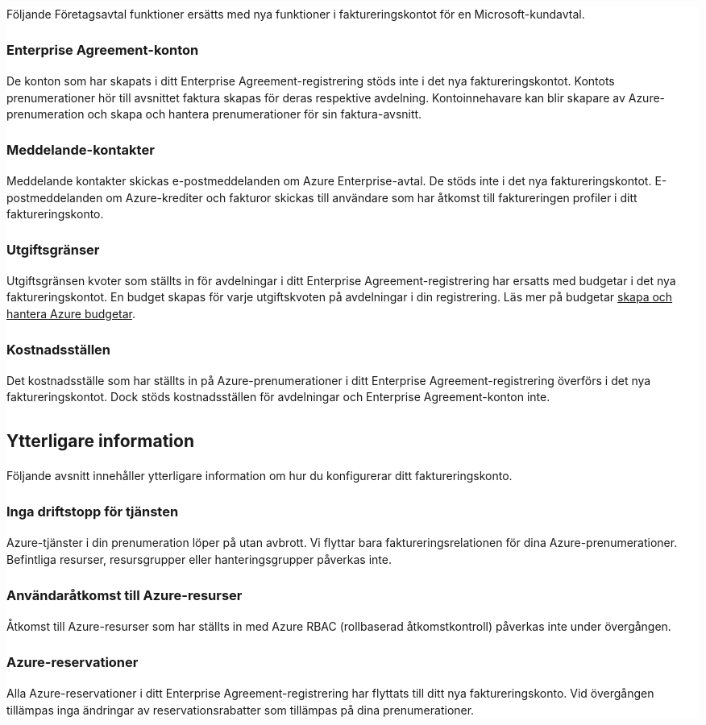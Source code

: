 Följande Företagsavtal funktioner ersätts med nya funktioner i faktureringskontot för en Microsoft-kundavtal.

### <a name="enterprise-agreement-accounts"></a>Enterprise Agreement-konton

De konton som har skapats i ditt Enterprise Agreement-registrering stöds inte i det nya faktureringskontot. Kontots prenumerationer hör till avsnittet faktura skapas för deras respektive avdelning. Kontoinnehavare kan blir skapare av Azure-prenumeration och skapa och hantera prenumerationer för sin faktura-avsnitt.

### <a name="notification-contacts"></a>Meddelande-kontakter

Meddelande kontakter skickas e-postmeddelanden om Azure Enterprise-avtal. De stöds inte i det nya faktureringskontot. E-postmeddelanden om Azure-krediter och fakturor skickas till användare som har åtkomst till faktureringen profiler i ditt faktureringskonto.

### <a name="spending-quotas"></a>Utgiftsgränser

Utgiftsgränsen kvoter som ställts in för avdelningar i ditt Enterprise Agreement-registrering har ersatts med budgetar i det nya faktureringskontot. En budget skapas för varje utgiftskvoten på avdelningar i din registrering. Läs mer på budgetar [skapa och hantera Azure budgetar](../cost-management/manage-budgets.md).

### <a name="cost-centers"></a>Kostnadsställen

Det kostnadsställe som har ställts in på Azure-prenumerationer i ditt Enterprise Agreement-registrering överförs i det nya faktureringskontot. Dock stöds kostnadsställen för avdelningar och Enterprise Agreement-konton inte.

## <a name="additional-information"></a>Ytterligare information

Följande avsnitt innehåller ytterligare information om hur du konfigurerar ditt faktureringskonto.

### <a name="no-service-downtime"></a>Inga driftstopp för tjänsten

Azure-tjänster i din prenumeration löper på utan avbrott. Vi flyttar bara faktureringsrelationen för dina Azure-prenumerationer. Befintliga resurser, resursgrupper eller hanteringsgrupper påverkas inte.

### <a name="user-access-to-azure-resources"></a>Användaråtkomst till Azure-resurser

Åtkomst till Azure-resurser som har ställts in med Azure RBAC (rollbaserad åtkomstkontroll) påverkas inte under övergången.

### <a name="azure-reservations"></a>Azure-reservationer

Alla Azure-reservationer i ditt Enterprise Agreement-registrering har flyttats till ditt nya faktureringskonto. Vid övergången tillämpas inga ändringar av reservationsrabatter som tillämpas på dina prenumerationer.
